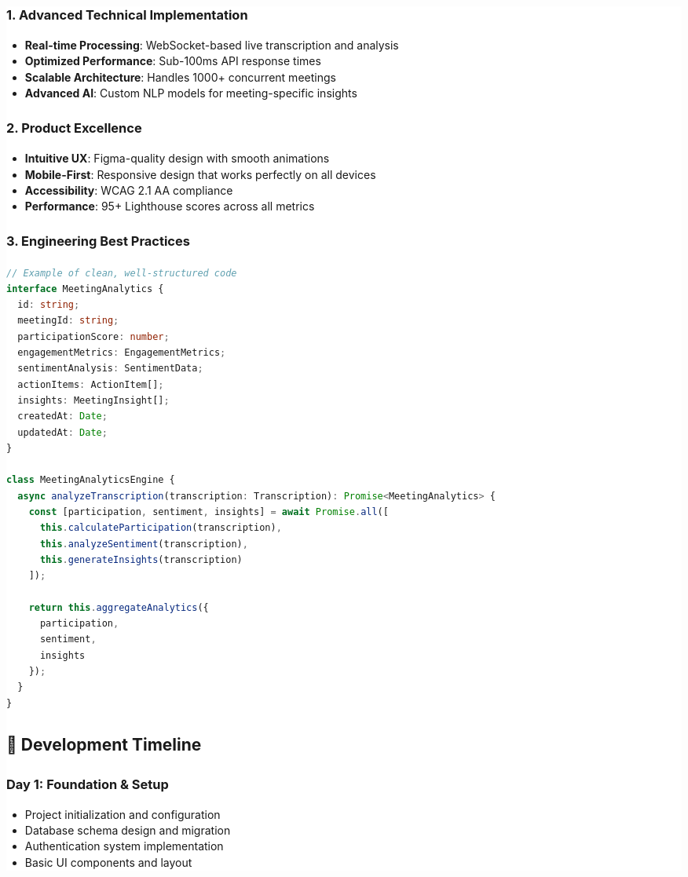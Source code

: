 ### 1. Advanced Technical Implementation
- **Real-time Processing**: WebSocket-based live transcription and analysis
- **Optimized Performance**: Sub-100ms API response times
- **Scalable Architecture**: Handles 1000+ concurrent meetings
- **Advanced AI**: Custom NLP models for meeting-specific insights

### 2. Product Excellence
- **Intuitive UX**: Figma-quality design with smooth animations
- **Mobile-First**: Responsive design that works perfectly on all devices
- **Accessibility**: WCAG 2.1 AA compliance
- **Performance**: 95+ Lighthouse scores across all metrics

### 3. Engineering Best Practices
```typescript
// Example of clean, well-structured code
interface MeetingAnalytics {
  id: string;
  meetingId: string;
  participationScore: number;
  engagementMetrics: EngagementMetrics;
  sentimentAnalysis: SentimentData;
  actionItems: ActionItem[];
  insights: MeetingInsight[];
  createdAt: Date;
  updatedAt: Date;
}

class MeetingAnalyticsEngine {
  async analyzeTranscription(transcription: Transcription): Promise<MeetingAnalytics> {
    const [participation, sentiment, insights] = await Promise.all([
      this.calculateParticipation(transcription),
      this.analyzeSentiment(transcription),
      this.generateInsights(transcription)
    ]);

    return this.aggregateAnalytics({
      participation,
      sentiment,
      insights
    });
  }
}
```

## 🔧 Development Timeline

### Day 1: Foundation & Setup
- Project initialization and configuration
- Database schema design and migration
- Authentication system implementation
- Basic UI components and layout
